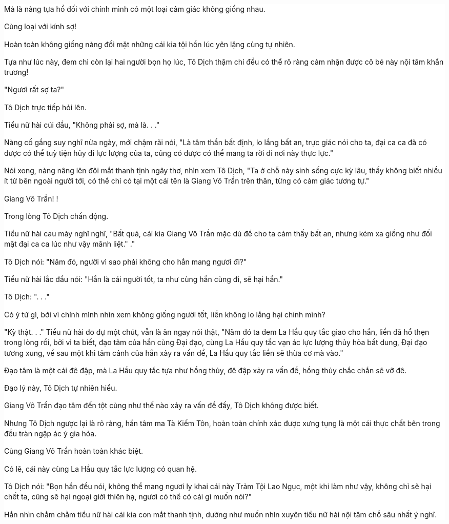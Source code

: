 Mà là nàng tựa hồ đối với chính mình có một loại cảm giác không giống nhau.

Cùng loại với kính sợ!

Hoàn toàn không giống nàng đối mặt những cái kia tội hồn lúc yên lặng cùng tự nhiên.

Tựa như lúc này, đem chỉ còn lại hai người bọn họ lúc, Tô Dịch thậm chí đều có thể rõ ràng cảm nhận được cô bé này nội tâm khẩn trương!

"Ngươi rất sợ ta?"

Tô Dịch trực tiếp hỏi lên.

Tiểu nữ hài cúi đầu, "Không phải sợ, mà là. . ."

Nàng cố gắng suy nghĩ nửa ngày, mới chậm rãi nói, "Là tâm thần bất định, lo lắng bất an, trực giác nói cho ta, đại ca ca đã có được có thể tuỳ tiện hủy đi lực lượng của ta, cũng có được có thể mang ta rời đi nơi này thực lực."

Nói xong, nàng nâng lên đôi mắt thanh tịnh ngây thơ, nhìn xem Tô Dịch, "Ta ở chỗ này sinh sống cực kỳ lâu, thấy không biết nhiều ít từ bên ngoài người tới, có thể chỉ có tại một cái tên là Giang Vô Trần trên thân, từng có cảm giác tương tự."

Giang Vô Trần! !

Trong lòng Tô Dịch chấn động.

Tiểu nữ hài cau mày nghĩ nghĩ, "Bất quá, cái kia Giang Vô Trần mặc dù để cho ta cảm thấy bất an, nhưng kém xa giống như đối mặt đại ca ca lúc như vậy mãnh liệt." ."

Tô Dịch nói: "Năm đó, người vì sao phải không cho hắn mang ngươi đi?"

Tiểu nữ hài lắc đầu nói: "Hắn là cái người tốt, ta như cùng hắn cùng đi, sẽ hại hắn."

Tô Dịch: ". . ."

Có ý tứ gì, bởi vì chính mình nhìn xem không giống người tốt, liền không lo lắng hại chính mình?

"Kỳ thật. . ." Tiểu nữ hài do dự một chút, vẫn là ăn ngay nói thật, "Năm đó ta đem La Hầu quy tắc giao cho hắn, liền đã hổ thẹn trong lòng rồi, bởi vì ta biết, đạo tâm của hắn cùng Đại đạo, cùng La Hầu quy tắc vạn ác lực lượng thủy hỏa bất dung, Đại đạo tương xung, về sau một khi tâm cảnh của hắn xảy ra vấn đề, La Hầu quy tắc liền sẽ thừa cơ mà vào."

Đạo tâm là một cái đê đập, mà La Hầu quy tắc tựa như hồng thủy, đê đập xảy ra vấn đề, hồng thủy chắc chắn sẽ vỡ đê.

Đạo lý này, Tô Dịch tự nhiên hiểu.

Giang Vô Trần đạo tâm đến tột cùng như thế nào xảy ra vấn đề đấy, Tô Dịch không được biết.

Nhưng Tô Dịch ngược lại là rõ ràng, hắn tâm ma Tà Kiếm Tôn, hoàn toàn chính xác được xưng tụng là một cái thực chất bên trong đều tràn ngập ác ý gia hỏa.

Cùng Giang Vô Trần hoàn toàn khác biệt.

Có lẽ, cái này cùng La Hầu quy tắc lực lượng có quan hệ.

Tô Dịch nói: "Bọn hắn đều nói, không thể mang ngươi ly khai cái này Trảm Tội Lao Ngục, một khi làm như vậy, không chỉ sẽ hại chết ta, cũng sẽ hại ngoại giới thiên hạ, ngươi có thể có cái gì muốn nói?"

Hắn nhìn chằm chằm tiểu nữ hài cái kia con mắt thanh tịnh, dường như muốn nhìn xuyên tiểu nữ hài nội tâm chỗ sâu nhất ý nghĩ.
